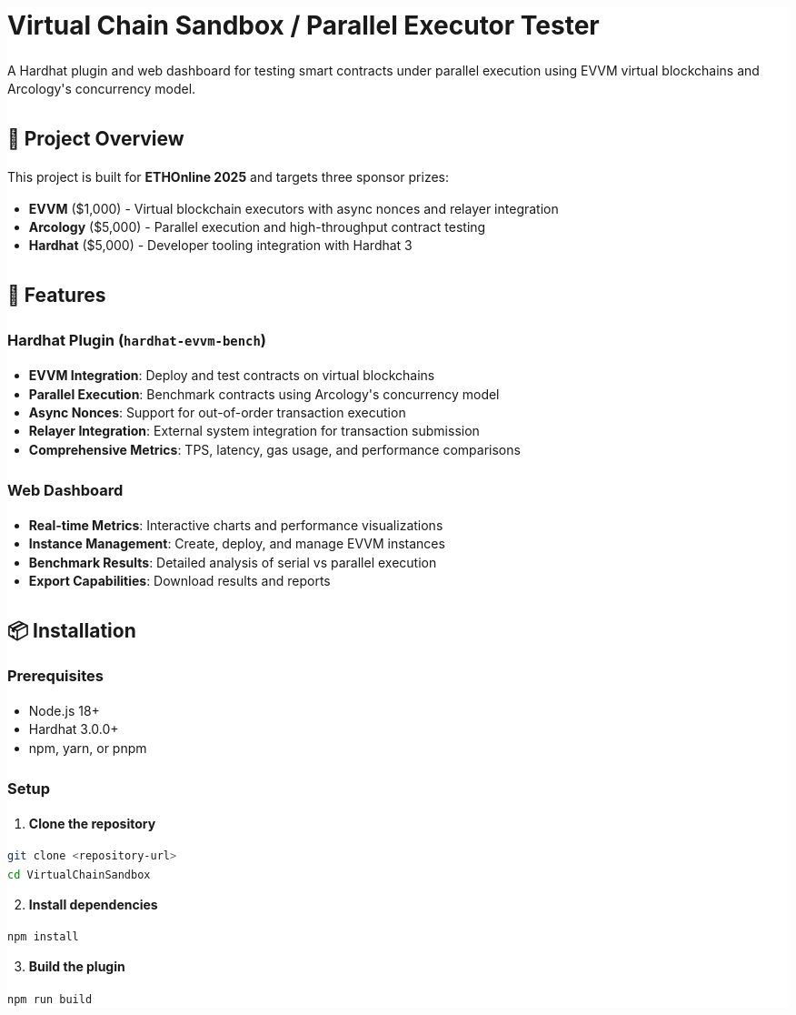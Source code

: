 # Virtual Chain Sandbox / Parallel Executor Tester

A Hardhat plugin and web dashboard for testing smart contracts under parallel execution using EVVM virtual blockchains and Arcology's concurrency model.

## 🎯 Project Overview

This project is built for **ETHOnline 2025** and targets three sponsor prizes:

- **EVVM** ($1,000) - Virtual blockchain executors with async nonces and relayer integration
- **Arcology** ($5,000) - Parallel execution and high-throughput contract testing
- **Hardhat** ($5,000) - Developer tooling integration with Hardhat 3

## 🚀 Features

### Hardhat Plugin (`hardhat-evvm-bench`)
- **EVVM Integration**: Deploy and test contracts on virtual blockchains
- **Parallel Execution**: Benchmark contracts using Arcology's concurrency model
- **Async Nonces**: Support for out-of-order transaction execution
- **Relayer Integration**: External system integration for transaction submission
- **Comprehensive Metrics**: TPS, latency, gas usage, and performance comparisons

### Web Dashboard
- **Real-time Metrics**: Interactive charts and performance visualizations
- **Instance Management**: Create, deploy, and manage EVVM instances
- **Benchmark Results**: Detailed analysis of serial vs parallel execution
- **Export Capabilities**: Download results and reports

## 📦 Installation

### Prerequisites
- Node.js 18+ 
- Hardhat 3.0.0+
- npm, yarn, or pnpm

### Setup

1. **Clone the repository**
```bash
git clone <repository-url>
cd VirtualChainSandbox
```

2. **Install dependencies**
```bash
npm install
```

3. **Build the plugin**
```bash
npm run build
```
